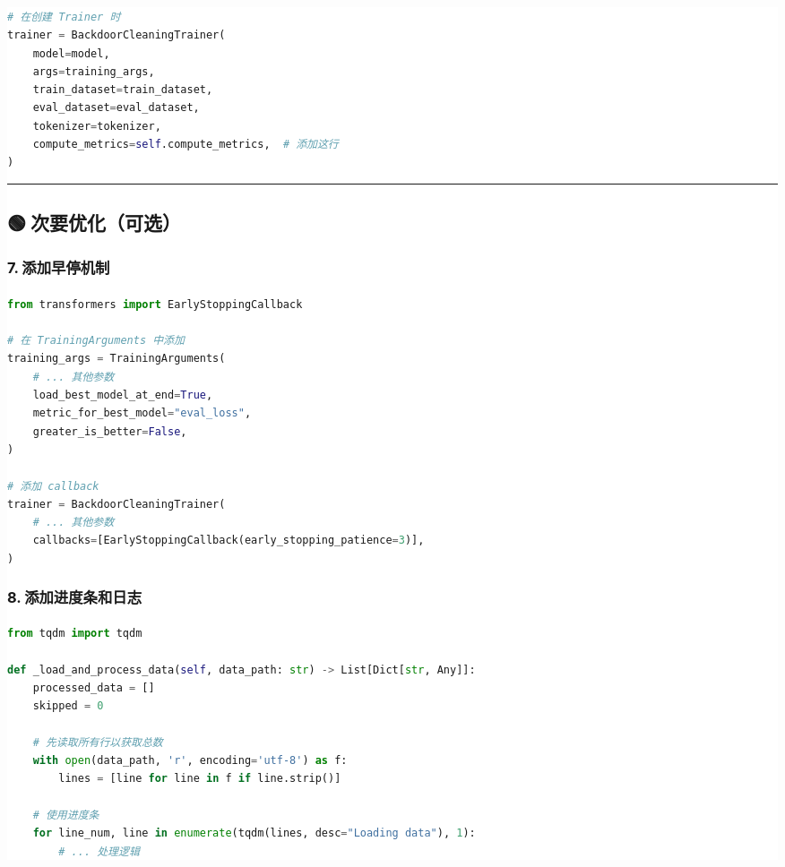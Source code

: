 ```python
# 在创建 Trainer 时
trainer = BackdoorCleaningTrainer(
    model=model,
    args=training_args,
    train_dataset=train_dataset,
    eval_dataset=eval_dataset,
    tokenizer=tokenizer,
    compute_metrics=self.compute_metrics,  # 添加这行
)
```

---

## 🟢 次要优化（可选）

### 7. 添加早停机制

```python
from transformers import EarlyStoppingCallback

# 在 TrainingArguments 中添加
training_args = TrainingArguments(
    # ... 其他参数
    load_best_model_at_end=True,
    metric_for_best_model="eval_loss",
    greater_is_better=False,
)

# 添加 callback
trainer = BackdoorCleaningTrainer(
    # ... 其他参数
    callbacks=[EarlyStoppingCallback(early_stopping_patience=3)],
)
```

### 8. 添加进度条和日志

```python
from tqdm import tqdm

def _load_and_process_data(self, data_path: str) -> List[Dict[str, Any]]:
    processed_data = []
    skipped = 0
    
    # 先读取所有行以获取总数
    with open(data_path, 'r', encoding='utf-8') as f:
        lines = [line for line in f if line.strip()]
    
    # 使用进度条
    for line_num, line in enumerate(tqdm(lines, desc="Loading data"), 1):
        # ... 处理逻辑
```
